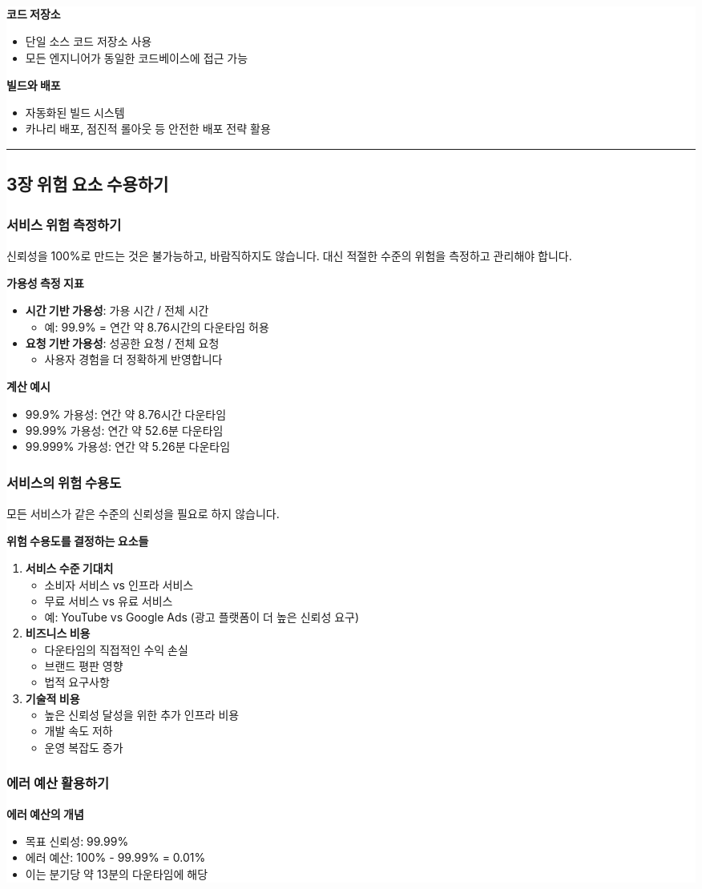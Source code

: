 **코드 저장소**

- 단일 소스 코드 저장소 사용
- 모든 엔지니어가 동일한 코드베이스에 접근 가능

**빌드와 배포**

- 자동화된 빌드 시스템
- 카나리 배포, 점진적 롤아웃 등 안전한 배포 전략 활용

---

## 3장 위험 요소 수용하기

### 서비스 위험 측정하기

신뢰성을 100%로 만드는 것은 불가능하고, 바람직하지도 않습니다. 대신 적절한 수준의 위험을 측정하고 관리해야 합니다.

**가용성 측정 지표**

- **시간 기반 가용성**: 가용 시간 / 전체 시간
  - 예: 99.9% = 연간 약 8.76시간의 다운타임 허용
- **요청 기반 가용성**: 성공한 요청 / 전체 요청
  - 사용자 경험을 더 정확하게 반영합니다

**계산 예시**

- 99.9% 가용성: 연간 약 8.76시간 다운타임
- 99.99% 가용성: 연간 약 52.6분 다운타임
- 99.999% 가용성: 연간 약 5.26분 다운타임

### 서비스의 위험 수용도

모든 서비스가 같은 수준의 신뢰성을 필요로 하지 않습니다.

**위험 수용도를 결정하는 요소들**

1.  **서비스 수준 기대치**
    - 소비자 서비스 vs 인프라 서비스
    - 무료 서비스 vs 유료 서비스
    - 예: YouTube vs Google Ads (광고 플랫폼이 더 높은 신뢰성 요구)
2.  **비즈니스 비용**
    - 다운타임의 직접적인 수익 손실
    - 브랜드 평판 영향
    - 법적 요구사항
3.  **기술적 비용**
    - 높은 신뢰성 달성을 위한 추가 인프라 비용
    - 개발 속도 저하
    - 운영 복잡도 증가

### 에러 예산 활용하기

**에러 예산의 개념**

- 목표 신뢰성: 99.99%
- 에러 예산: 100% - 99.99% = 0.01%
- 이는 분기당 약 13분의 다운타임에 해당
